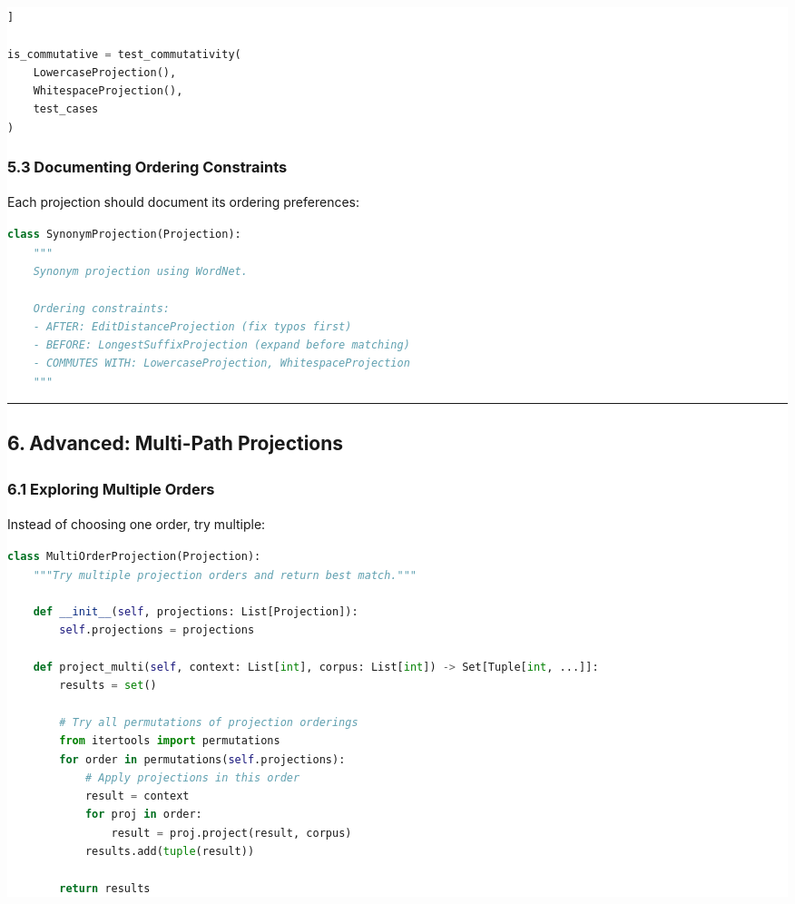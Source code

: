 ```python
]

is_commutative = test_commutativity(
    LowercaseProjection(),
    WhitespaceProjection(),
    test_cases
)
```

### 5.3 Documenting Ordering Constraints

Each projection should document its ordering preferences:

```python
class SynonymProjection(Projection):
    """
    Synonym projection using WordNet.

    Ordering constraints:
    - AFTER: EditDistanceProjection (fix typos first)
    - BEFORE: LongestSuffixProjection (expand before matching)
    - COMMUTES WITH: LowercaseProjection, WhitespaceProjection
    """
```

---

## 6. Advanced: Multi-Path Projections

### 6.1 Exploring Multiple Orders

Instead of choosing one order, try multiple:

```python
class MultiOrderProjection(Projection):
    """Try multiple projection orders and return best match."""

    def __init__(self, projections: List[Projection]):
        self.projections = projections

    def project_multi(self, context: List[int], corpus: List[int]) -> Set[Tuple[int, ...]]:
        results = set()

        # Try all permutations of projection orderings
        from itertools import permutations
        for order in permutations(self.projections):
            # Apply projections in this order
            result = context
            for proj in order:
                result = proj.project(result, corpus)
            results.add(tuple(result))

        return results
```
